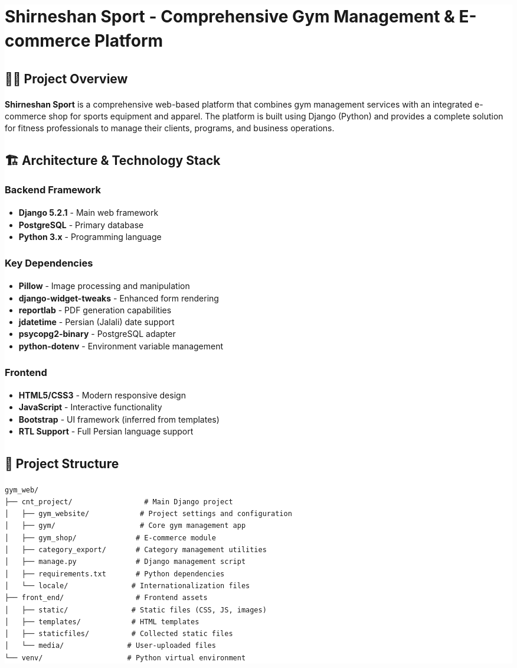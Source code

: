 # Shirneshan Sport - Comprehensive Gym Management & E-commerce Platform

## 🏋️‍♂️ Project Overview

**Shirneshan Sport** is a comprehensive web-based platform that combines gym management services with an integrated e-commerce shop for sports equipment and apparel. The platform is built using Django (Python) and provides a complete solution for fitness professionals to manage their clients, programs, and business operations.

## 🏗️ Architecture & Technology Stack

### Backend Framework
- **Django 5.2.1** - Main web framework
- **PostgreSQL** - Primary database
- **Python 3.x** - Programming language

### Key Dependencies
- **Pillow** - Image processing and manipulation
- **django-widget-tweaks** - Enhanced form rendering
- **reportlab** - PDF generation capabilities
- **jdatetime** - Persian (Jalali) date support
- **psycopg2-binary** - PostgreSQL adapter
- **python-dotenv** - Environment variable management

### Frontend
- **HTML5/CSS3** - Modern responsive design
- **JavaScript** - Interactive functionality
- **Bootstrap** - UI framework (inferred from templates)
- **RTL Support** - Full Persian language support

## 📁 Project Structure

```
gym_web/
├── cnt_project/                 # Main Django project
│   ├── gym_website/            # Project settings and configuration
│   ├── gym/                    # Core gym management app
│   ├── gym_shop/              # E-commerce module
│   ├── category_export/       # Category management utilities
│   ├── manage.py              # Django management script
│   ├── requirements.txt       # Python dependencies
│   └── locale/               # Internationalization files
├── front_end/                 # Frontend assets
│   ├── static/               # Static files (CSS, JS, images)
│   ├── templates/            # HTML templates
│   ├── staticfiles/          # Collected static files
│   └── media/               # User-uploaded files
└── venv/                    # Python virtual environment
```
